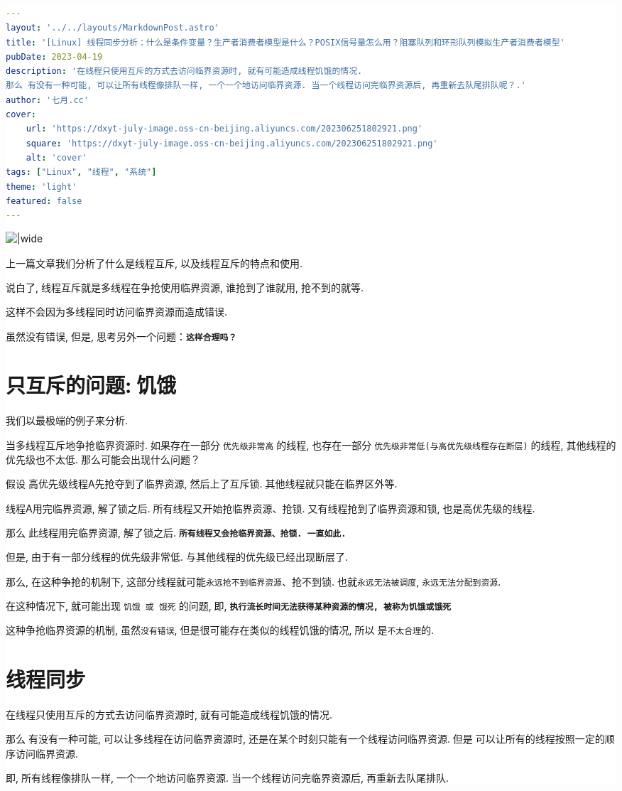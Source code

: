 ```yaml
---
layout: '../../layouts/MarkdownPost.astro'
title: '[Linux] 线程同步分析：什么是条件变量？生产者消费者模型是什么？POSIX信号量怎么用？阻塞队列和环形队列模拟生产者消费者模型'
pubDate: 2023-04-19
description: '在线程只使用互斥的方式去访问临界资源时, 就有可能造成线程饥饿的情况.
那么 有没有一种可能, 可以让所有线程像排队一样, 一个一个地访问临界资源. 当一个线程访问完临界资源后, 再重新去队尾排队呢？.'
author: '七月.cc'
cover:
    url: 'https://dxyt-july-image.oss-cn-beijing.aliyuncs.com/202306251802921.png'
    square: 'https://dxyt-july-image.oss-cn-beijing.aliyuncs.com/202306251802921.png'
    alt: 'cover'
tags: ["Linux", "线程", "系统"]
theme: 'light'
featured: false
---
```


![|wide](https://dxyt-july-image.oss-cn-beijing.aliyuncs.com/202306251802921.png)

上一篇文章我们分析了什么是线程互斥, 以及线程互斥的特点和使用.

说白了, 线程互斥就是多线程在争抢使用临界资源, 谁抢到了谁就用, 抢不到的就等.

这样不会因为多线程同时访问临界资源而造成错误. 

虽然没有错误, 但是, 思考另外一个问题：**`这样合理吗？`**

# 只互斥的问题: 饥饿

我们以最极端的例子来分析.

当多线程互斥地争抢临界资源时. 如果存在一部分 `优先级非常高` 的线程, 也存在一部分 `优先级非常低(与高优先级线程存在断层)` 的线程, 其他线程的优先级也不太低. 那么可能会出现什么问题？

假设 高优先级线程A先抢夺到了临界资源, 然后上了互斥锁. 其他线程就只能在临界区外等.

线程A用完临界资源, 解了锁之后. 所有线程又开始抢临界资源、抢锁. 又有线程抢到了临界资源和锁, 也是高优先级的线程.

那么 此线程用完临界资源, 解了锁之后. **`所有线程又会抢临界资源、抢锁. 一直如此.`**

但是, 由于有一部分线程的优先级非常低. 与其他线程的优先级已经出现断层了.

那么, 在这种争抢的机制下, 这部分线程就可能`永远抢不到临界资源`、抢不到锁. 也就`永远无法被调度`, `永远无法分配到资源`.

在这种情况下, 就可能出现 `饥饿 或 饿死` 的问题, 即, **`执行流长时间无法获得某种资源的情况, 被称为饥饿或饿死`**

这种争抢临界资源的机制, 虽然`没有错误`, 但是很可能存在类似的线程饥饿的情况, 所以 是`不太合理`的.

# 线程同步

在线程只使用互斥的方式去访问临界资源时, 就有可能造成线程饥饿的情况.

那么 有没有一种可能, 可以让多线程在访问临界资源时, 还是在某个时刻只能有一个线程访问临界资源. 但是 可以让所有的线程按照一定的顺序访问临界资源.

即, 所有线程像排队一样, 一个一个地访问临界资源. 当一个线程访问完临界资源后, 再重新去队尾排队.
